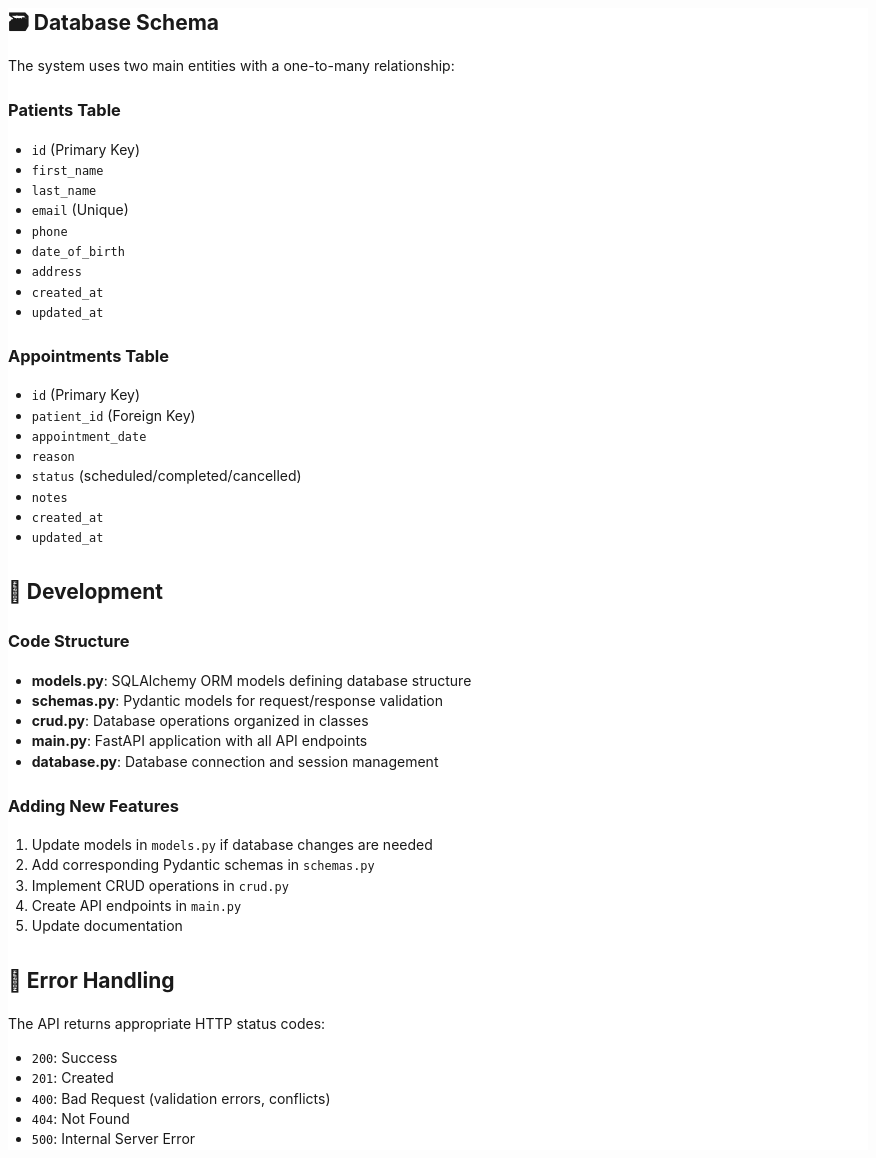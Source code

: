 ## 🗃️ Database Schema

The system uses two main entities with a one-to-many relationship:

### Patients Table
- `id` (Primary Key)
- `first_name`
- `last_name`
- `email` (Unique)
- `phone`
- `date_of_birth`
- `address`
- `created_at`
- `updated_at`

### Appointments Table
- `id` (Primary Key)
- `patient_id` (Foreign Key)
- `appointment_date`
- `reason`
- `status` (scheduled/completed/cancelled)
- `notes`
- `created_at`
- `updated_at`

## 🔧 Development

### Code Structure
- **models.py**: SQLAlchemy ORM models defining database structure
- **schemas.py**: Pydantic models for request/response validation
- **crud.py**: Database operations organized in classes
- **main.py**: FastAPI application with all API endpoints
- **database.py**: Database connection and session management

### Adding New Features
1. Update models in `models.py` if database changes are needed
2. Add corresponding Pydantic schemas in `schemas.py`
3. Implement CRUD operations in `crud.py`
4. Create API endpoints in `main.py`
5. Update documentation

## 🚨 Error Handling

The API returns appropriate HTTP status codes:
- `200`: Success
- `201`: Created
- `400`: Bad Request (validation errors, conflicts)
- `404`: Not Found
- `500`: Internal Server Error
